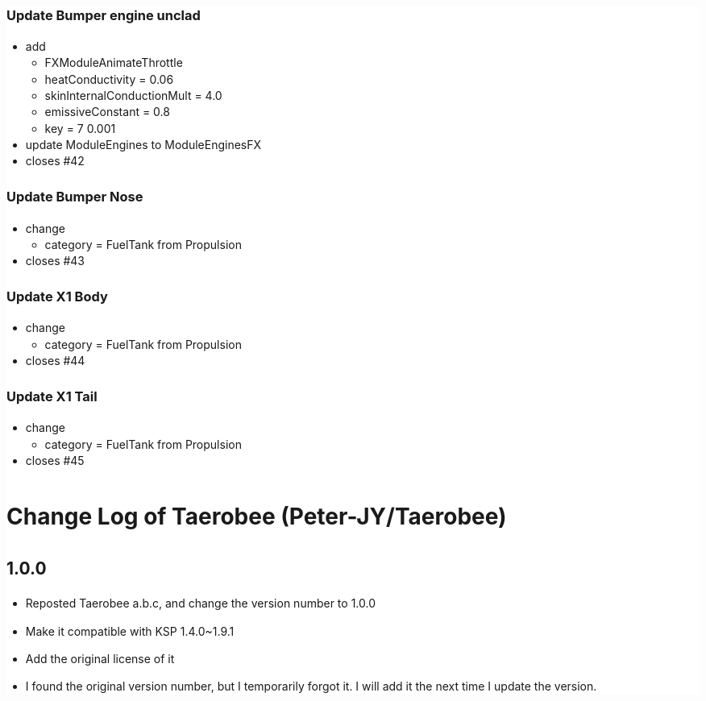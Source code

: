 ### Update Bumper engine unclad

* add
  * FXModuleAnimateThrottle
  * heatConductivity = 0.06
  * skinInternalConductionMult = 4.0
  * emissiveConstant = 0.8
  * key = 7 0.001
* update ModuleEngines to ModuleEnginesFX
* closes #42

### Update Bumper Nose

* change
  * category = FuelTank from Propulsion
* closes #43

### Update X1 Body

* change
  * category = FuelTank from Propulsion
* closes #44

### Update X1 Tail

* change
  * category = FuelTank from Propulsion
* closes #45

# Change Log of Taerobee (Peter-JY/Taerobee)

## 1.0.0

* Reposted Taerobee a.b.c, and change the version number to 1.0.0
* Make it compatible with KSP 1.4.0~1.9.1
* Add the original license of it

* I found the original version number, but I temporarily forgot it. I will add it the next time I update the version.
